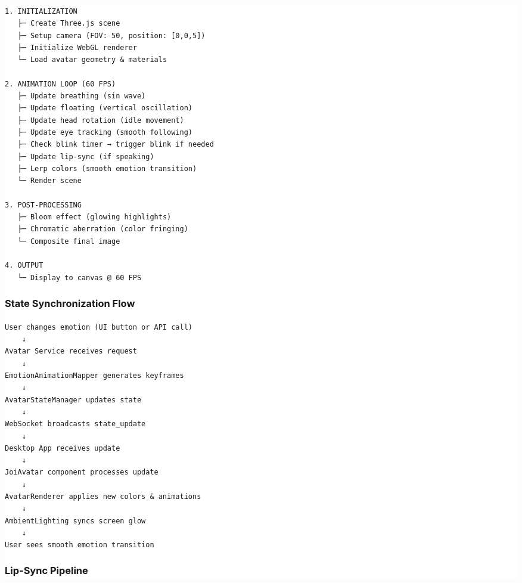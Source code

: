```
1. INITIALIZATION
   ├─ Create Three.js scene
   ├─ Setup camera (FOV: 50, position: [0,0,5])
   ├─ Initialize WebGL renderer
   └─ Load avatar geometry & materials

2. ANIMATION LOOP (60 FPS)
   ├─ Update breathing (sin wave)
   ├─ Update floating (vertical oscillation)
   ├─ Update head rotation (idle movement)
   ├─ Update eye tracking (smooth following)
   ├─ Check blink timer → trigger blink if needed
   ├─ Update lip-sync (if speaking)
   ├─ Lerp colors (smooth emotion transition)
   └─ Render scene

3. POST-PROCESSING
   ├─ Bloom effect (glowing highlights)
   ├─ Chromatic aberration (color fringing)
   └─ Composite final image

4. OUTPUT
   └─ Display to canvas @ 60 FPS
```

### **State Synchronization Flow**

```
User changes emotion (UI button or API call)
    ↓
Avatar Service receives request
    ↓
EmotionAnimationMapper generates keyframes
    ↓
AvatarStateManager updates state
    ↓
WebSocket broadcasts state_update
    ↓
Desktop App receives update
    ↓
JoiAvatar component processes update
    ↓
AvatarRenderer applies new colors & animations
    ↓
AmbientLighting syncs screen glow
    ↓
User sees smooth emotion transition
```

### **Lip-Sync Pipeline**

